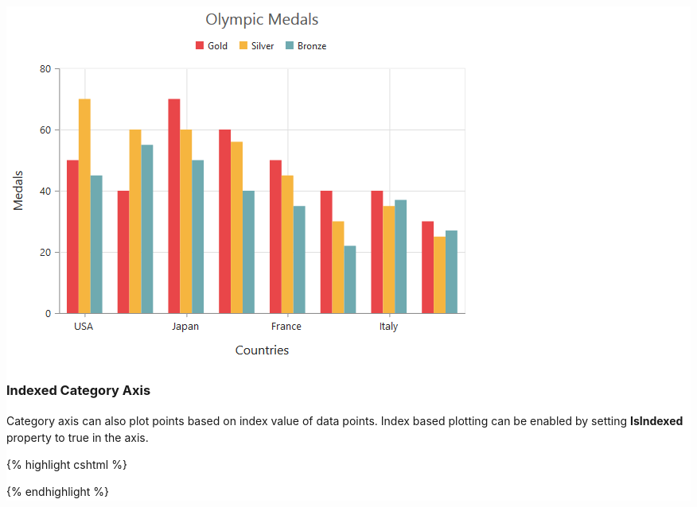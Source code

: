 ![Display Labels in ASP.NET Core Chart](Axis_images/axis_img3.png)


### Indexed Category Axis

Category axis can also plot points based on index value of data points. Index based plotting can be enabled by setting **IsIndexed** property to true in the axis.

{% highlight cshtml %}

<ej-chart id="chartContainer">
    <e-primary-x-axis is-indexed="true"></e-primary-x-axis>
    <e-chart-series>
        <e-series>
            <e-points>
                <e-point x="Monday" y="50"></e-point>
                <e-point x="Tuesday" y="40"></e-point>
                <e-point x="Wednesday" y="70"></e-point>
                <e-point x="Thursday" y="60"></e-point>
                <e-point x="Friday" y="50"></e-point>
                <e-point x="Monday" y="40"></e-point>
                <e-point x="Monday" y="30"></e-point>
            </e-points>
        </e-series>
    </e-chart-series>
</ej-chart>

{% endhighlight %}

